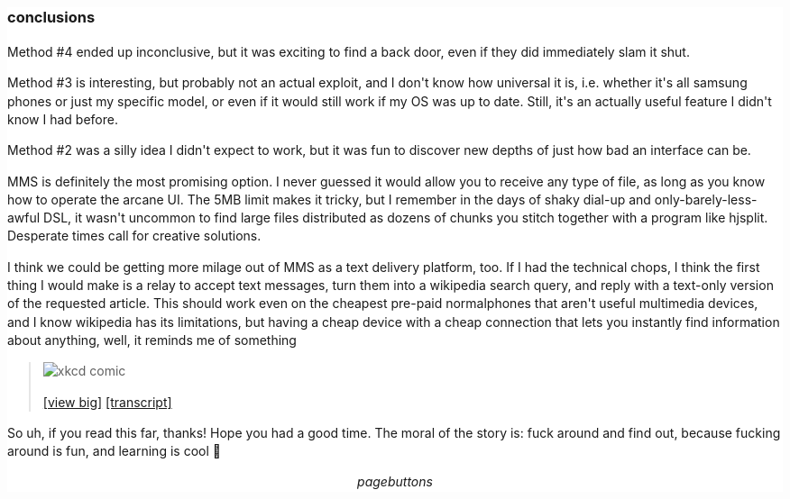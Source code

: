 ### conclusions

Method #4 ended up inconclusive, but it was exciting to find a back door, even if they did immediately slam it shut.

Method #3 is interesting, but probably not an actual exploit, and I don't know how universal it is, i.e. whether it's all samsung phones or just my specific model, or even if it would still work if my OS was up to date. Still, it's an actually useful feature I didn't know I had before.

Method #2 was a silly idea I didn't expect to work, but it was fun to discover new depths of just how bad an interface can be.

MMS is definitely the most promising option. I never guessed it would allow you to receive any type of file, as long as you know how to operate the arcane UI. The 5MB limit makes it tricky, but I remember in the days of shaky dial-up and only-barely-less-awful DSL, it wasn't uncommon to find large files distributed as dozens of chunks you stitch together with a program like hjsplit. Desperate times call for creative solutions.

I think we could be getting more milage out of MMS as a text delivery platform, too. If I had the technical chops, I think the first thing I would make is a relay to accept text messages, turn them into a wikipedia search query, and reply with a text-only version of the requested article. This should work even on the cheapest pre-paid normalphones that aren't useful multimedia devices, and I know wikipedia has its limitations, but having a cheap device with a cheap connection that lets you instantly find information about anything, well, it reminds me of something

>![xkcd comic](https://imgs.xkcd.com/comics/kindle.png)
>
>[[view big]](https://imgs.xkcd.com/comics/kindle.png) [[transcript]](https://www.explainxkcd.com/wiki/index.php/548:_Kindle#Transcript)

So uh, if you read this far, thanks! Hope you had a good time. The moral of the story is: fuck around and find out, because fucking around is fun, and learning is cool 🦝


[^1]: Plain ol' telephone service.

[^2]: Joey Ramone was 6'6"? Holy shit.

[^3]: Sidenote: not only did it install just fine, it's also a surprisingly useful app. It's essentially an Android version of [SpaceMonger](https://archive.org/details/spcmn140_zip), the free 1.40 release of which has been my go-to storage analysis program on Windows for years.

[^4]: Today protonmail sent me an error notice that says "Your message could not be delivered for more than 12 hour(s). It will be retried until it is 2 day(s) old." Which is kind of a weird failure mode. Also, since writing this, I've tried different attachment sizes to see if I can pinpoint the exact limit, and nothing larger than 5MB has sent, so looks like I got it in 1.

[^5]: But maybe he should. Nintendo: call me 🤙

$$pagebuttons$$